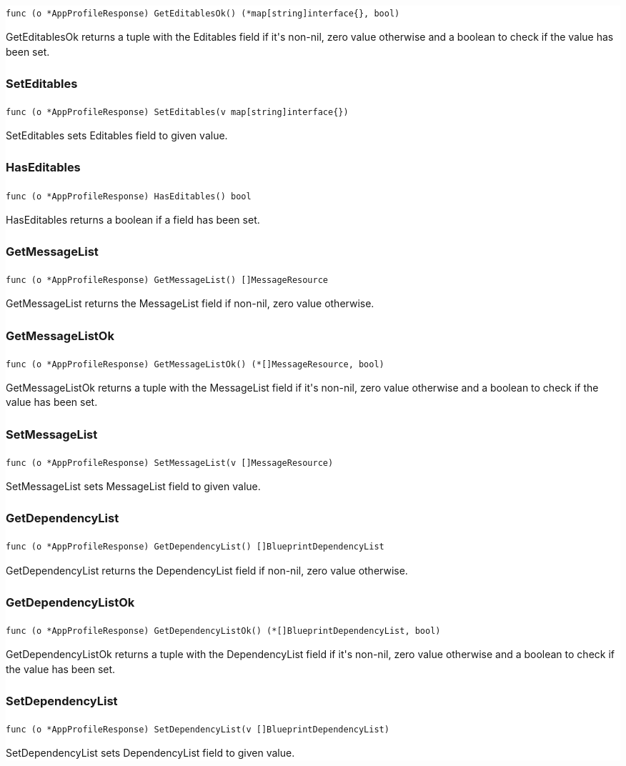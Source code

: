`func (o *AppProfileResponse) GetEditablesOk() (*map[string]interface{}, bool)`

GetEditablesOk returns a tuple with the Editables field if it's non-nil, zero value otherwise
and a boolean to check if the value has been set.

### SetEditables

`func (o *AppProfileResponse) SetEditables(v map[string]interface{})`

SetEditables sets Editables field to given value.

### HasEditables

`func (o *AppProfileResponse) HasEditables() bool`

HasEditables returns a boolean if a field has been set.

### GetMessageList

`func (o *AppProfileResponse) GetMessageList() []MessageResource`

GetMessageList returns the MessageList field if non-nil, zero value otherwise.

### GetMessageListOk

`func (o *AppProfileResponse) GetMessageListOk() (*[]MessageResource, bool)`

GetMessageListOk returns a tuple with the MessageList field if it's non-nil, zero value otherwise
and a boolean to check if the value has been set.

### SetMessageList

`func (o *AppProfileResponse) SetMessageList(v []MessageResource)`

SetMessageList sets MessageList field to given value.


### GetDependencyList

`func (o *AppProfileResponse) GetDependencyList() []BlueprintDependencyList`

GetDependencyList returns the DependencyList field if non-nil, zero value otherwise.

### GetDependencyListOk

`func (o *AppProfileResponse) GetDependencyListOk() (*[]BlueprintDependencyList, bool)`

GetDependencyListOk returns a tuple with the DependencyList field if it's non-nil, zero value otherwise
and a boolean to check if the value has been set.

### SetDependencyList

`func (o *AppProfileResponse) SetDependencyList(v []BlueprintDependencyList)`

SetDependencyList sets DependencyList field to given value.

